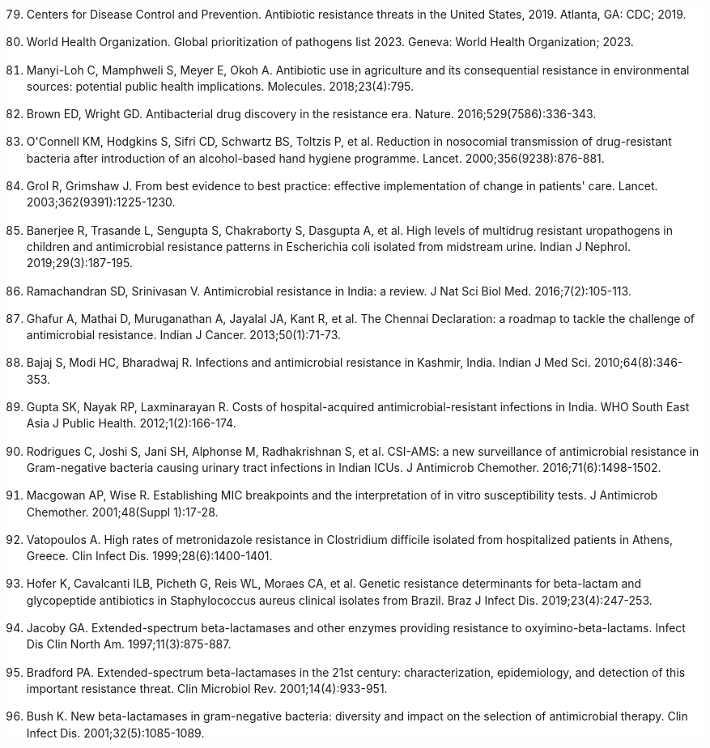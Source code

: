 79. Centers for Disease Control and Prevention. Antibiotic resistance threats in the United States, 2019. Atlanta, GA: CDC; 2019.

80. World Health Organization. Global prioritization of pathogens list 2023. Geneva: World Health Organization; 2023.

81. Manyi-Loh C, Mamphweli S, Meyer E, Okoh A. Antibiotic use in agriculture and its consequential resistance in environmental sources: potential public health implications. Molecules. 2018;23(4):795.

82. Brown ED, Wright GD. Antibacterial drug discovery in the resistance era. Nature. 2016;529(7586):336-343.

83. O'Connell KM, Hodgkins S, Sifri CD, Schwartz BS, Toltzis P, et al. Reduction in nosocomial transmission of drug-resistant bacteria after introduction of an alcohol-based hand hygiene programme. Lancet. 2000;356(9238):876-881.

84. Grol R, Grimshaw J. From best evidence to best practice: effective implementation of change in patients' care. Lancet. 2003;362(9391):1225-1230.

85. Banerjee R, Trasande L, Sengupta S, Chakraborty S, Dasgupta A, et al. High levels of multidrug resistant uropathogens in children and antimicrobial resistance patterns in Escherichia coli isolated from midstream urine. Indian J Nephrol. 2019;29(3):187-195.

86. Ramachandran SD, Srinivasan V. Antimicrobial resistance in India: a review. J Nat Sci Biol Med. 2016;7(2):105-113.

87. Ghafur A, Mathai D, Muruganathan A, Jayalal JA, Kant R, et al. The Chennai Declaration: a roadmap to tackle the challenge of antimicrobial resistance. Indian J Cancer. 2013;50(1):71-73.

88. Bajaj S, Modi HC, Bharadwaj R. Infections and antimicrobial resistance in Kashmir, India. Indian J Med Sci. 2010;64(8):346-353.

89. Gupta SK, Nayak RP, Laxminarayan R. Costs of hospital-acquired antimicrobial-resistant infections in India. WHO South East Asia J Public Health. 2012;1(2):166-174.

90. Rodrigues C, Joshi S, Jani SH, Alphonse M, Radhakrishnan S, et al. CSI-AMS: a new surveillance of antimicrobial resistance in Gram-negative bacteria causing urinary tract infections in Indian ICUs. J Antimicrob Chemother. 2016;71(6):1498-1502.

91. Macgowan AP, Wise R. Establishing MIC breakpoints and the interpretation of in vitro susceptibility tests. J Antimicrob Chemother. 2001;48(Suppl 1):17-28.

92. Vatopoulos A. High rates of metronidazole resistance in Clostridium difficile isolated from hospitalized patients in Athens, Greece. Clin Infect Dis. 1999;28(6):1400-1401.

93. Hofer K, Cavalcanti ILB, Picheth G, Reis WL, Moraes CA, et al. Genetic resistance determinants for beta-lactam and glycopeptide antibiotics in Staphylococcus aureus clinical isolates from Brazil. Braz J Infect Dis. 2019;23(4):247-253.

94. Jacoby GA. Extended-spectrum beta-lactamases and other enzymes providing resistance to oxyimino-beta-lactams. Infect Dis Clin North Am. 1997;11(3):875-887.

95. Bradford PA. Extended-spectrum beta-lactamases in the 21st century: characterization, epidemiology, and detection of this important resistance threat. Clin Microbiol Rev. 2001;14(4):933-951.

96. Bush K. New beta-lactamases in gram-negative bacteria: diversity and impact on the selection of antimicrobial therapy. Clin Infect Dis. 2001;32(5):1085-1089.
